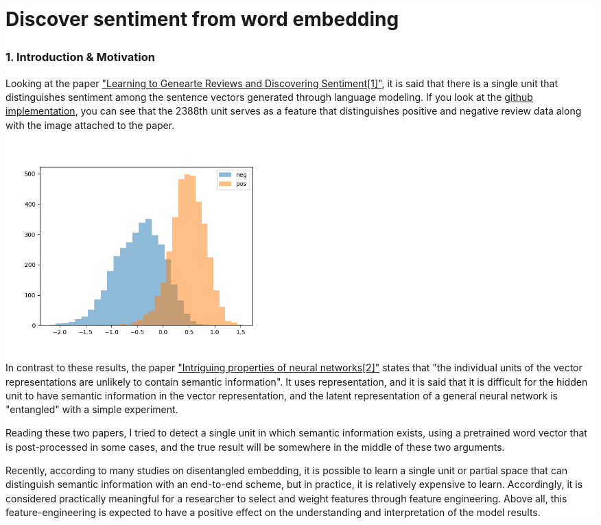 # Discover sentiment from word embedding

### 1. Introduction & Motivation

Looking at the paper ["Learning to Genearte Reviews and Discovering Sentiment[1]"](https://arxiv.org/abs/1704.01444), 
it is said that there is a single unit that distinguishes sentiment among the sentence vectors generated through language modeling.
If you look at the [github implementation](https://github.com/openai/generating-reviews-discovering-sentiment/blob/master/sst_binary_demo.py#L19), you can see that the 2388th unit serves as a feature that distinguishes positive and negative review data along with the image attached to the paper.

<img src="src/img1.png" alt="drawing" width="400">

In contrast to these results, the paper ["Intriguing properties of neural networks[2]"](https://arxiv.org/pdf/1312.6199.pdf) 
states that "the individual units of the vector representations are unlikely to contain semantic information".
 It uses representation, and it is said that it is difficult for the hidden unit to have semantic information in the vector representation,
  and the latent representation of a general neural network is "entangled" with a simple experiment.
 
Reading these two papers, I tried to detect a single unit in which semantic information exists, 
using a pretrained word vector that is post-processed in some cases, and the true result will be somewhere in the middle of these two arguments.

Recently, according to many studies on disentangled embedding, 
it is possible to learn a single unit or partial space that can distinguish semantic information with an end-to-end scheme, but in practice, it is relatively expensive to learn.
Accordingly, it is considered practically meaningful for a researcher to select and weight features through feature engineering.
Above all, this feature-engineering is expected to have a positive effect on the understanding and interpretation of the model results.
